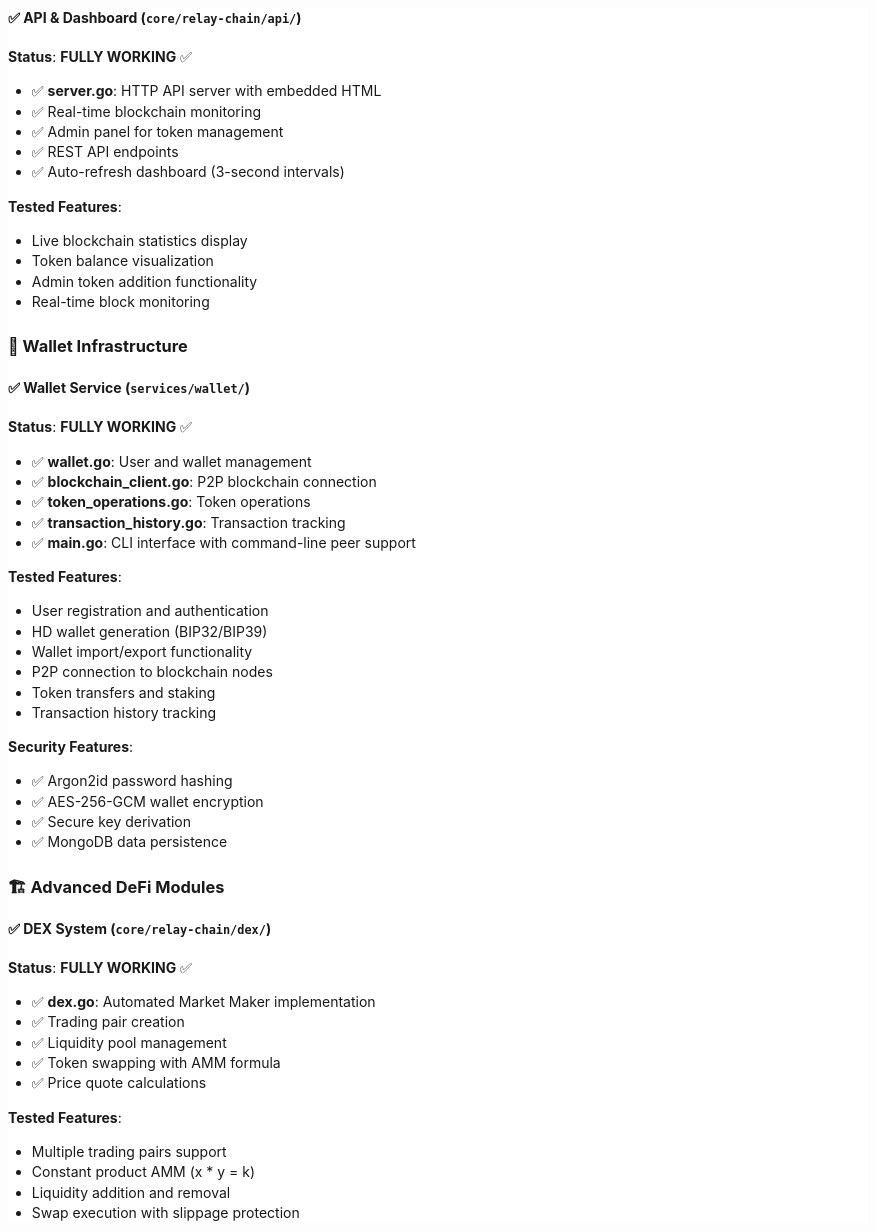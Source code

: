 #### ✅ API & Dashboard (`core/relay-chain/api/`)
**Status**: **FULLY WORKING** ✅
- ✅ **server.go**: HTTP API server with embedded HTML
- ✅ Real-time blockchain monitoring
- ✅ Admin panel for token management
- ✅ REST API endpoints
- ✅ Auto-refresh dashboard (3-second intervals)

**Tested Features**:
- Live blockchain statistics display
- Token balance visualization
- Admin token addition functionality
- Real-time block monitoring

### 💼 Wallet Infrastructure

#### ✅ Wallet Service (`services/wallet/`)
**Status**: **FULLY WORKING** ✅
- ✅ **wallet.go**: User and wallet management
- ✅ **blockchain_client.go**: P2P blockchain connection
- ✅ **token_operations.go**: Token operations
- ✅ **transaction_history.go**: Transaction tracking
- ✅ **main.go**: CLI interface with command-line peer support

**Tested Features**:
- User registration and authentication
- HD wallet generation (BIP32/BIP39)
- Wallet import/export functionality
- P2P connection to blockchain nodes
- Token transfers and staking
- Transaction history tracking

**Security Features**:
- ✅ Argon2id password hashing
- ✅ AES-256-GCM wallet encryption
- ✅ Secure key derivation
- ✅ MongoDB data persistence

### 🏗️ Advanced DeFi Modules

#### ✅ DEX System (`core/relay-chain/dex/`)
**Status**: **FULLY WORKING** ✅
- ✅ **dex.go**: Automated Market Maker implementation
- ✅ Trading pair creation
- ✅ Liquidity pool management
- ✅ Token swapping with AMM formula
- ✅ Price quote calculations

**Tested Features**:
- Multiple trading pairs support
- Constant product AMM (x * y = k)
- Liquidity addition and removal
- Swap execution with slippage protection
